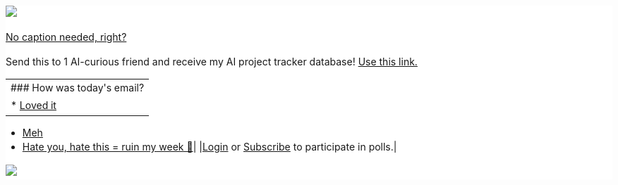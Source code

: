 ![](https://media.beehiiv.com/cdn-cgi/image/fit=scale-down,format=auto,onerror=redirect,quality=80/uploads/asset/file/ef45407f-a08a-4e1a-a81b-cd196eaa8039/image.png)

[No caption needed, right?](https://www.reddit.com/r/weirddalle/comments/126g7iq/elon_musketeer_elon_musk_deer/?utm_source=bensbites\&utm_medium=referral\&utm_campaign=have-you-been-a-bard-boy)

Send this to 1 AI-curious friend and receive my AI project tracker database! [Use this link.](https://www.bensbites.co/subscribe?ref=PLACEHOLDER)

||
|:---|
|### How was today's email?|
|\* [Loved it](https://www.bensbites.co/login)

- [Meh](https://www.bensbites.co/login)
- [Hate you, hate this = ruin my week 🥹](https://www.bensbites.co/login)|
  |[Login](https://www.bensbites.co/login) or [Subscribe](https://www.bensbites.co/subscribe) to participate in polls.|

![](https://media.beehiiv.com/cdn-cgi/image/fit=scale-down,format=auto,onerror=redirect,quality=80/uploads/asset/file/1310d519-abf4-4f92-9bc3-cb3b0e6fed78/Screenshot_2022-12-13_at_14.55.58.png)
